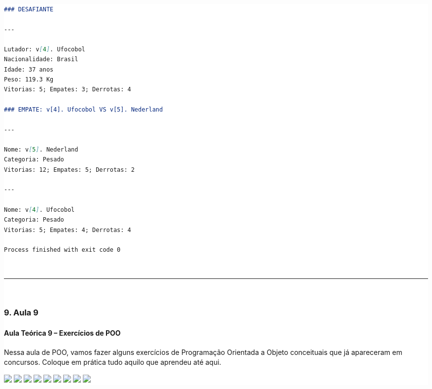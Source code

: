 ```markdown
### DESAFIANTE

---

Lutador: v[4]. Ufocobol
Nacionalidade: Brasil
Idade: 37 anos
Peso: 119.3 Kg
Vitorias: 5; Empates: 3; Derrotas: 4

### EMPATE: v[4]. Ufocobol VS v[5]. Nederland

---

Nome: v[5]. Nederland
Categoria: Pesado
Vitorias: 12; Empates: 5; Derrotas: 2

---

Nome: v[4]. Ufocobol
Categoria: Pesado
Vitorias: 5; Empates: 4; Derrotas: 4

Process finished with exit code 0
```

<br>

---

<br>

<span id="aula09">

### 9. Aula 9

#### Aula Teórica 9 – Exercícios de POO

Nessa aula de POO, vamos fazer alguns exercícios de Programação Orientada a Objeto conceituais que já apareceram em concursos. Coloque em prática tudo aquilo que aprendeu até aqui.

<img src="./img/aula09/aula9-01.png">
<a href="#" target="_blank"></a>
<img src="./img/aula09/aula9-02.png">
<a href="#" target="_blank"></a>
<img src="./img/aula09/aula9-03.png">
<a href="#" target="_blank"></a>
<img src="./img/aula09/aula9-04.png">
<a href="#" target="_blank"></a>
<img src="./img/aula09/aula9-05.png">
<a href="#" target="_blank"></a>
<img src="./img/aula09/aula9-06.png">
<a href="#" target="_blank"></a>
<img src="./img/aula09/aula9-07.png">
<a href="#" target="_blank"></a>
<img src="./img/aula09/aula9-08.png">
<a href="#" target="_blank"></a>
<img src="./img/aula09/aula9-09.png">
<a href="#" target="_blank"></a>